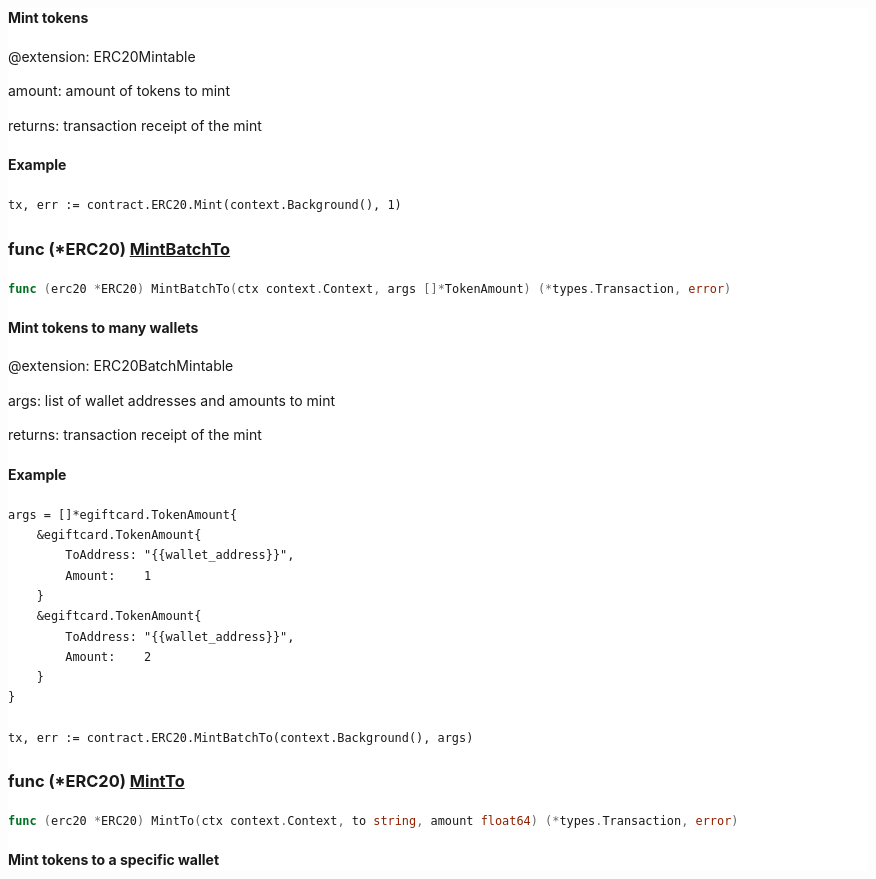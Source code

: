 #### Mint tokens

@extension: ERC20Mintable

amount: amount of tokens to mint

returns: transaction receipt of the mint

#### Example

```
tx, err := contract.ERC20.Mint(context.Background(), 1)
```

### func \(\*ERC20\) [MintBatchTo](<https://github.com/egiftcard/go-sdk/blob/main/egiftcard/erc20.go#L440>)

```go
func (erc20 *ERC20) MintBatchTo(ctx context.Context, args []*TokenAmount) (*types.Transaction, error)
```

#### Mint tokens to many wallets

@extension: ERC20BatchMintable

args: list of wallet addresses and amounts to mint

returns: transaction receipt of the mint

#### Example

```
args = []*egiftcard.TokenAmount{
	&egiftcard.TokenAmount{
		ToAddress: "{{wallet_address}}",
		Amount:    1
	}
	&egiftcard.TokenAmount{
		ToAddress: "{{wallet_address}}",
		Amount:    2
	}
}

tx, err := contract.ERC20.MintBatchTo(context.Background(), args)
```

### func \(\*ERC20\) [MintTo](<https://github.com/egiftcard/go-sdk/blob/main/egiftcard/erc20.go#L400>)

```go
func (erc20 *ERC20) MintTo(ctx context.Context, to string, amount float64) (*types.Transaction, error)
```

#### Mint tokens to a specific wallet
